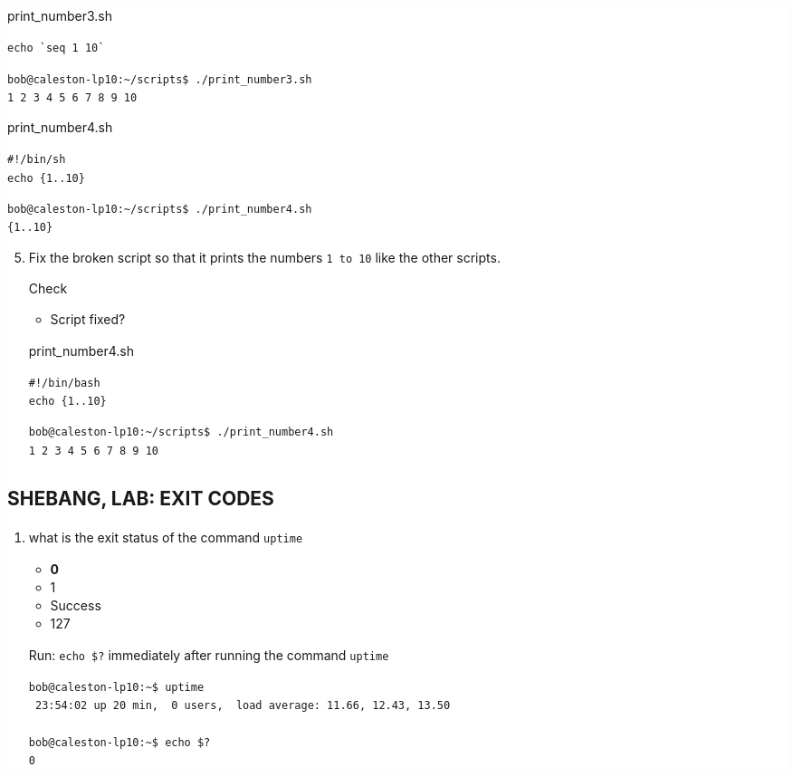   print_number3.sh

   ```
   echo `seq 1 10`
   ```

   ```
   bob@caleston-lp10:~/scripts$ ./print_number3.sh 
   1 2 3 4 5 6 7 8 9 10
   ```

   print_number4.sh

   ```
   #!/bin/sh
   echo {1..10}
   ```

   ```
   bob@caleston-lp10:~/scripts$ ./print_number4.sh 
   {1..10}
   ```

5. Fix the broken script so that it prints the numbers `1 to 10` like the other scripts.

   Check

   - Script fixed?

   print_number4.sh

   ```
   #!/bin/bash
   echo {1..10}
   ```

   ```
   bob@caleston-lp10:~/scripts$ ./print_number4.sh 
   1 2 3 4 5 6 7 8 9 10
   ```





## SHEBANG, LAB: EXIT CODES



1. what is the exit status of the command `uptime`

   - **0**
   - 1
   - Success
   - 127

   Run: `echo $?` immediately after running the command `uptime`

   ```
   bob@caleston-lp10:~$ uptime 
    23:54:02 up 20 min,  0 users,  load average: 11.66, 12.43, 13.50
   
   bob@caleston-lp10:~$ echo $?
   0
   ```
